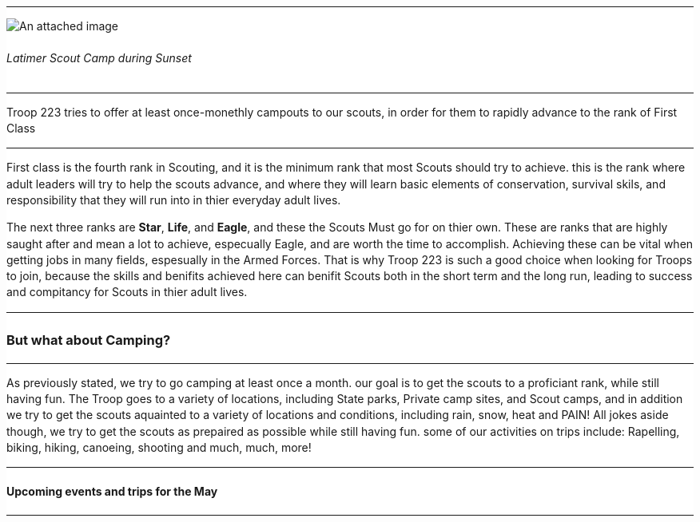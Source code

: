 <hr>

<img src="https://github.com/Troop223/223-Official/assets/168667435/385fb79e-b8b5-433b-90f5-49fe083b4ee6" alt="An attached image" width=1000 height=600/>
  <div class="ImageTxt">
<h6>
  <i>
Latimer Scout Camp during Sunset
  </i>
</h6>
  </div>
  
<hr>

Troop 223 tries to offer at least once-monethly campouts to our scouts, in order for them to rapidly advance to the rank of 
First Class

<hr> 
  <p>

First class is the fourth rank in Scouting, and it is the minimum rank that most Scouts should try to achieve. this is the rank where adult leaders will try to help the scouts advance, and where they will learn basic elements of conservation, survival skils, and responsibility that they will run into in thier everyday adult lives. 

  </p>
<p>
The next three ranks are <strong>Star</strong>, <strong>Life</strong>, and <strong>Eagle</strong>, and these the Scouts Must go for on thier own. These are ranks that are highly saught after and mean a lot to achieve, especually Eagle, and are worth the time to accomplish. Achieving these can be vital when getting jobs in many fields, espesually in the Armed Forces. That is why Troop 223 is such a good choice when looking for Troops to join, because the skills and benifits achieved here can benifit Scouts both in the short term and the long run, leading to success and compitancy for Scouts in thier adult lives.
</p>

  <hr>

<h3>
But what about Camping?
</h3>

  <hr>

As previously stated, we try to go camping at least once a month. our goal is to get the scouts to a proficiant rank, while still having fun. The Troop goes to a variety of locations, including State parks, Private camp sites, and Scout camps, and in addition we try to get the scouts aquainted to a variety of locations and conditions, including rain, snow, heat and PAIN!  All jokes aside though, we try to get the scouts as prepaired as possible while still having fun. some of our activities on trips include: Rapelling, biking, hiking, canoeing, shooting and much, much, more!

   <hr>

  <h4>Upcoming events and trips for the May</h4>
  
  <hr>
